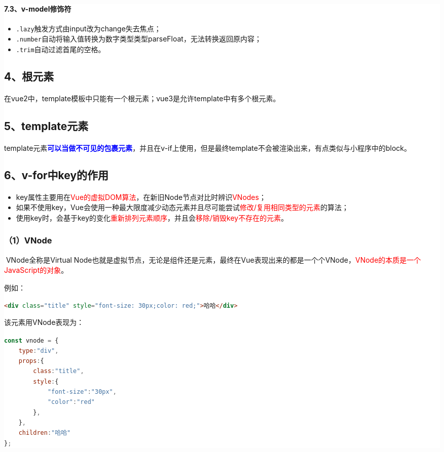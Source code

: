 

#### 7.3、v-model修饰符

- `.lazy`触发方式由input改为change失去焦点；
- `.number`自动将输入值转换为数字类型类型parseFloat，无法转换返回原内容；
- `.trim`自动过滤首尾的空格。



## 4、根元素

​	在vue2中，template模板中只能有一个根元素；vue3是允许template中有多个根元素。



## 5、template元素

​	template元素<font color=blue>**可以当做不可见的包裹元素**</font>，并且在v-if上使用，但是最终template不会被渲染出来，有点类似与小程序中的block。



## 6、v-for中key的作用

- key属性主要用在<font color=red>Vue的虚拟DOM算法</font>，在新旧Node节点对比时辨识<font color=red>VNodes</font>；
- 如果不使用key，Vue会使用一种最大限度减少动态元素并且尽可能尝试<font color=red>修改/复用相同类型的元素</font>的算法；
- 使用key时，会基于key的变化<font color=red>重新排列元素顺序</font>，并且会<font color=red>移除/销毁key不存在的元素</font>。



### （1）VNode

​	VNode全称是Virtual Node也就是虚拟节点，无论是组件还是元素，最终在Vue表现出来的都是一个个VNode，<font color=red>VNode的本质是一个JavaScript的对象</font>。

例如：

```html
<div class="title" style="font-size: 30px;color: red;">哈哈</div>
```

该元素用VNode表现为：

```javascript
const vnode = {
    type:"div",
    props:{
        class:"title",
        style:{
            "font-size":"30px",
            "color":"red"
        },
    },
    children:"哈哈"
};
```
